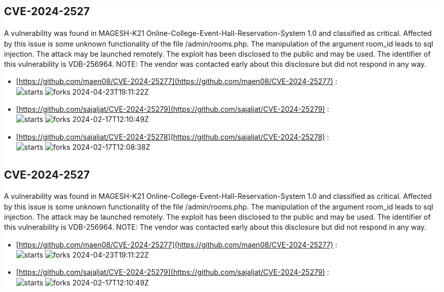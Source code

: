 ## CVE-2024-2527
 A vulnerability was found in MAGESH-K21 Online-College-Event-Hall-Reservation-System 1.0 and classified as critical. Affected by this issue is some unknown functionality of the file /admin/rooms.php. The manipulation of the argument room_id leads to sql injection. The attack may be launched remotely. The exploit has been disclosed to the public and may be used. The identifier of this vulnerability is VDB-256964. NOTE: The vendor was contacted early about this disclosure but did not respond in any way.

- [https://github.com/maen08/CVE-2024-25277](https://github.com/maen08/CVE-2024-25277) :  
![starts](https://img.shields.io/github/stars/maen08/CVE-2024-25277.svg) 
![forks](https://img.shields.io/github/forks/maen08/CVE-2024-25277.svg) 
2024-04-23T19:11:22Z

- [https://github.com/sajaljat/CVE-2024-25279](https://github.com/sajaljat/CVE-2024-25279) :  
![starts](https://img.shields.io/github/stars/sajaljat/CVE-2024-25279.svg) 
![forks](https://img.shields.io/github/forks/sajaljat/CVE-2024-25279.svg) 
2024-02-17T12:10:49Z

- [https://github.com/sajaljat/CVE-2024-25278](https://github.com/sajaljat/CVE-2024-25278) :  
![starts](https://img.shields.io/github/stars/sajaljat/CVE-2024-25278.svg) 
![forks](https://img.shields.io/github/forks/sajaljat/CVE-2024-25278.svg) 
2024-02-17T12:08:38Z

## CVE-2024-2527
 A vulnerability was found in MAGESH-K21 Online-College-Event-Hall-Reservation-System 1.0 and classified as critical. Affected by this issue is some unknown functionality of the file /admin/rooms.php. The manipulation of the argument room_id leads to sql injection. The attack may be launched remotely. The exploit has been disclosed to the public and may be used. The identifier of this vulnerability is VDB-256964. NOTE: The vendor was contacted early about this disclosure but did not respond in any way.

- [https://github.com/maen08/CVE-2024-25277](https://github.com/maen08/CVE-2024-25277) :  
![starts](https://img.shields.io/github/stars/maen08/CVE-2024-25277.svg) 
![forks](https://img.shields.io/github/forks/maen08/CVE-2024-25277.svg) 
2024-04-23T19:11:22Z

- [https://github.com/sajaljat/CVE-2024-25279](https://github.com/sajaljat/CVE-2024-25279) :  
![starts](https://img.shields.io/github/stars/sajaljat/CVE-2024-25279.svg) 
![forks](https://img.shields.io/github/forks/sajaljat/CVE-2024-25279.svg) 
2024-02-17T12:10:49Z

